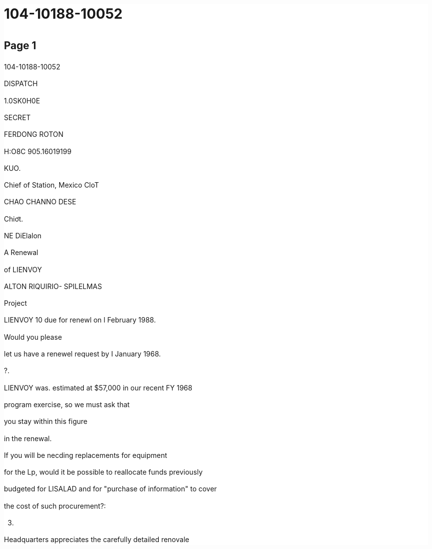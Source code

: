 # 104-10188-10052

## Page 1

104-10188-10052

DISPATCH

1.0SK0H0E

SECRET

FERDONG ROTON

H:O8C 905.16019199

KUO.

Chief of Station, Mexico CloT

CHAO CHANNO DESE

Chiơt.

NE DiElalon

A Renewal

of LIENVOY

ALTON RIQUIRIO- SPILELMAS

Project

LIENVOY 10 due for renewl on l February 1988.

Would you please

let us have a renewel request by I January 1968.

?.

LIENVOY was. estimated at $57,000 in our recent FY 1968

program exercise, so we must ask that

you stay within this figure

in the renewal.

If you will be necding replacements for equipment

for the Lp, would it be possible to reallocate funds previously

budgeted for LISALAD and for "purchase of information" to cover

the cost of such procurement?:

3.

Headquarters appreciates the carefully detailed renovale
